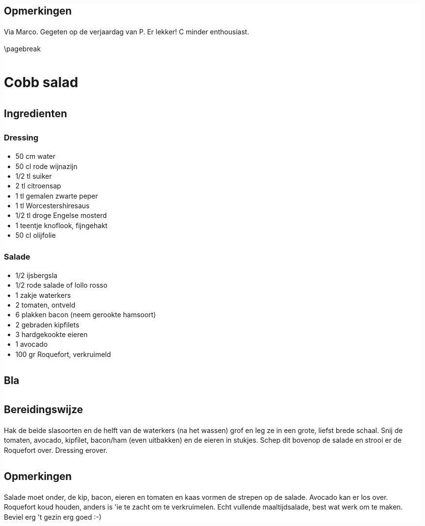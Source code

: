 ## Opmerkingen

Via Marco. Gegeten op de verjaardag van P. Er lekker! C minder enthousiast.

\pagebreak
# Cobb salad

## Ingredienten

### Dressing

  * 50 cm water
  * 50 cl rode wijnazijn
  * 1/2 tl suiker
  * 2 tl citroensap
  * 1 tl gemalen zwarte peper
  * 1 tl Worcestershiresaus
  * 1/2 tl droge Engelse mosterd
  * 1 teentje knoflook, fijngehakt
  * 50 cl olijfolie

### Salade 

  * 1/2 ijsbergsla
  * 1/2 rode salade of lollo rosso
  * 1 zakje waterkers
  * 2 tomaten, ontveld 
  * 6 plakken bacon (neem gerookte hamsoort)
  * 2 gebraden kipfilets
  * 3 hardgekookte eieren
  * 1 avocado
  * 100 gr Roquefort, verkruimeld

## Bla

## Bereidingswijze

Hak de beide slasoorten en de helft van de waterkers (na het wassen) grof en leg ze in een grote, liefst brede schaal. 
Snij de tomaten, avocado, kipfilet, bacon/ham (even uitbakken) en de eieren in stukjes. 
Schep dit bovenop de salade en strooi er de Roquefort over.
Dressing erover.

## Opmerkingen

Salade moet onder, de kip, bacon, eieren en tomaten en kaas vormen de strepen op de salade. Avocado kan er los over. Roquefort koud houden, anders is 'ie te zacht om te verkruimelen. Echt vullende maaltijdsalade, best wat werk om te maken.
Beviel erg 't gezin erg goed :-)
